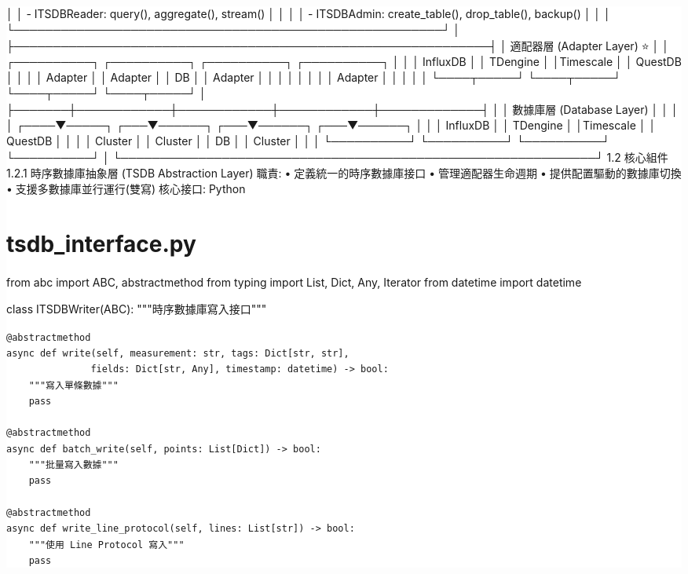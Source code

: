 │  │  - ITSDBReader: query(), aggregate(), stream()        │  │
│  │  - ITSDBAdmin: create_table(), drop_table(), backup() │  │
│  └───────────────────────────────────────────────────────┘  │
├─────────────────────────────────────────────────────────────┤
│         適配器層 (Adapter Layer) ⭐                          │
│  ┌──────────┐ ┌──────────┐ ┌──────────┐ ┌──────────┐      │
│  │ InfluxDB │ │ TDengine │ │Timescale │ │ QuestDB  │      │
│  │ Adapter  │ │ Adapter  │ │   DB     │ │ Adapter  │      │
│  │          │ │          │ │ Adapter  │ │          │      │
│  └────┬─────┘ └────┬─────┘ └────┬─────┘ └────┬─────┘      │
├───────┼────────────┼────────────┼────────────┼─────────────┤
│       │  數據庫層 (Database Layer)  │            │           │
│  ┌────▼─────┐ ┌───▼──────┐ ┌───▼──────┐ ┌───▼──────┐      │
│  │ InfluxDB │ │ TDengine │ │Timescale │ │ QuestDB  │      │
│  │ Cluster  │ │ Cluster  │ │   DB     │ │ Cluster  │      │
│  └──────────┘ └──────────┘ └──────────┘ └──────────┘      │
└─────────────────────────────────────────────────────────────┘
1.2 核心組件
1.2.1 時序數據庫抽象層 (TSDB Abstraction Layer)
職責:
•
定義統一的時序數據庫接口
•
管理適配器生命週期
•
提供配置驅動的數據庫切換
•
支援多數據庫並行運行(雙寫)
核心接口:
Python
# tsdb_interface.py

from abc import ABC, abstractmethod
from typing import List, Dict, Any, Iterator
from datetime import datetime

class ITSDBWriter(ABC):
    """時序數據庫寫入接口"""
    
    @abstractmethod
    async def write(self, measurement: str, tags: Dict[str, str], 
                   fields: Dict[str, Any], timestamp: datetime) -> bool:
        """寫入單條數據"""
        pass
    
    @abstractmethod
    async def batch_write(self, points: List[Dict]) -> bool:
        """批量寫入數據"""
        pass
    
    @abstractmethod
    async def write_line_protocol(self, lines: List[str]) -> bool:
        """使用 Line Protocol 寫入"""
        pass
